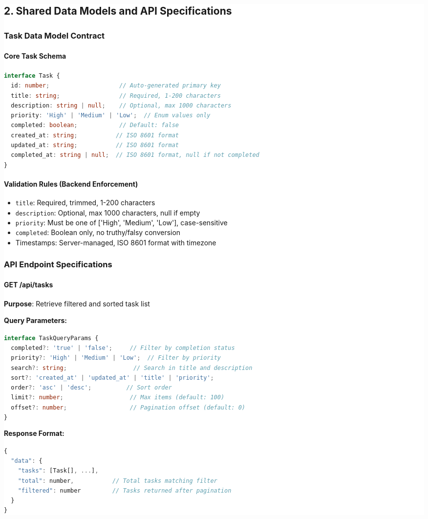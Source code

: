 
## 2. Shared Data Models and API Specifications

### Task Data Model Contract

#### Core Task Schema
```typescript
interface Task {
  id: number;                    // Auto-generated primary key
  title: string;                 // Required, 1-200 characters
  description: string | null;    // Optional, max 1000 characters
  priority: 'High' | 'Medium' | 'Low';  // Enum values only
  completed: boolean;            // Default: false
  created_at: string;           // ISO 8601 format
  updated_at: string;           // ISO 8601 format
  completed_at: string | null;  // ISO 8601 format, null if not completed
}
```

#### Validation Rules (Backend Enforcement)
- `title`: Required, trimmed, 1-200 characters
- `description`: Optional, max 1000 characters, null if empty
- `priority`: Must be one of ['High', 'Medium', 'Low'], case-sensitive
- `completed`: Boolean only, no truthy/falsy conversion
- Timestamps: Server-managed, ISO 8601 format with timezone

### API Endpoint Specifications

#### GET /api/tasks
**Purpose**: Retrieve filtered and sorted task list

**Query Parameters:**
```typescript
interface TaskQueryParams {
  completed?: 'true' | 'false';     // Filter by completion status
  priority?: 'High' | 'Medium' | 'Low';  // Filter by priority
  search?: string;                   // Search in title and description
  sort?: 'created_at' | 'updated_at' | 'title' | 'priority';
  order?: 'asc' | 'desc';          // Sort order
  limit?: number;                   // Max items (default: 100)
  offset?: number;                  // Pagination offset (default: 0)
}
```

**Response Format:**
```javascript
{
  "data": {
    "tasks": [Task[], ...],
    "total": number,           // Total tasks matching filter
    "filtered": number         // Tasks returned after pagination
  }
}
```
